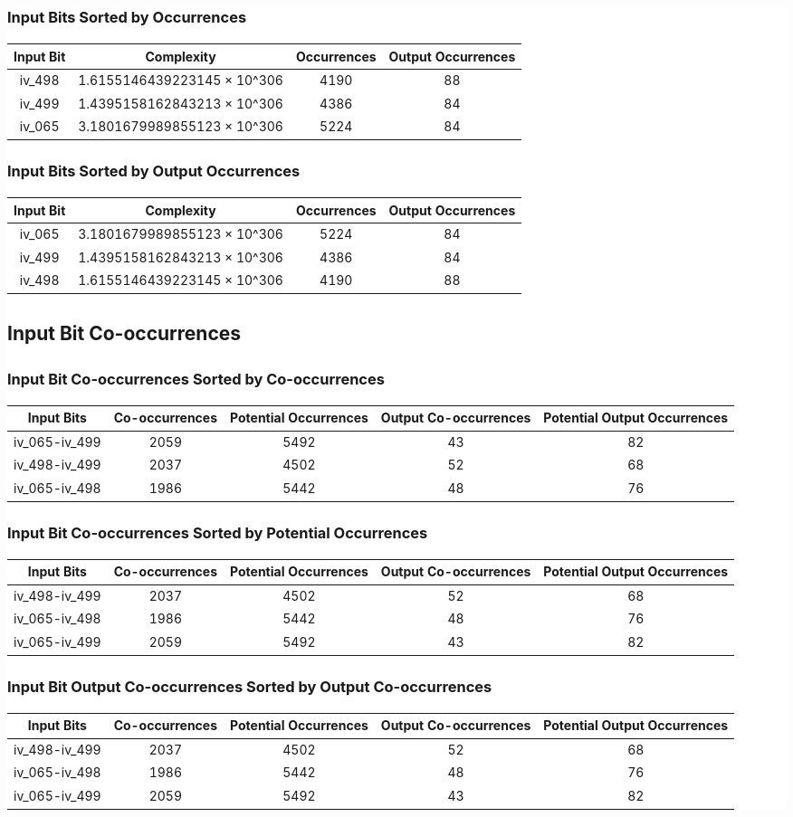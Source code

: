 ### Input Bits Sorted by Occurrences

| Input Bit | Complexity | Occurrences | Output Occurrences |
|:---------:|:----------:|:-----------:|:------------------:|
| iv_498 | 1.6155146439223145 × 10^306 | 4190 | 88 |
| iv_499 | 1.4395158162843213 × 10^306 | 4386 | 84 |
| iv_065 | 3.1801679989855123 × 10^306 | 5224 | 84 |

### Input Bits Sorted by Output Occurrences

| Input Bit | Complexity | Occurrences | Output Occurrences |
|:---------:|:----------:|:-----------:|:------------------:|
| iv_065 | 3.1801679989855123 × 10^306 | 5224 | 84 |
| iv_499 | 1.4395158162843213 × 10^306 | 4386 | 84 |
| iv_498 | 1.6155146439223145 × 10^306 | 4190 | 88 |

## Input Bit Co-occurrences

### Input Bit Co-occurrences Sorted by Co-occurrences

| Input Bits | Co-occurrences | Potential Occurrences | Output Co-occurrences | Potential Output Occurrences |
|:----------:|:--------------:|:---------------------:|:---------------------:|:----------------------------:|
| iv_065-iv_499 | 2059 | 5492 | 43 | 82 |
| iv_498-iv_499 | 2037 | 4502 | 52 | 68 |
| iv_065-iv_498 | 1986 | 5442 | 48 | 76 |

### Input Bit Co-occurrences Sorted by Potential Occurrences

| Input Bits | Co-occurrences | Potential Occurrences | Output Co-occurrences | Potential Output Occurrences |
|:----------:|:--------------:|:---------------------:|:---------------------:|:----------------------------:|
| iv_498-iv_499 | 2037 | 4502 | 52 | 68 |
| iv_065-iv_498 | 1986 | 5442 | 48 | 76 |
| iv_065-iv_499 | 2059 | 5492 | 43 | 82 |

### Input Bit Output Co-occurrences Sorted by Output Co-occurrences

| Input Bits | Co-occurrences | Potential Occurrences | Output Co-occurrences | Potential Output Occurrences |
|:----------:|:--------------:|:---------------------:|:---------------------:|:----------------------------:|
| iv_498-iv_499 | 2037 | 4502 | 52 | 68 |
| iv_065-iv_498 | 1986 | 5442 | 48 | 76 |
| iv_065-iv_499 | 2059 | 5492 | 43 | 82 |
